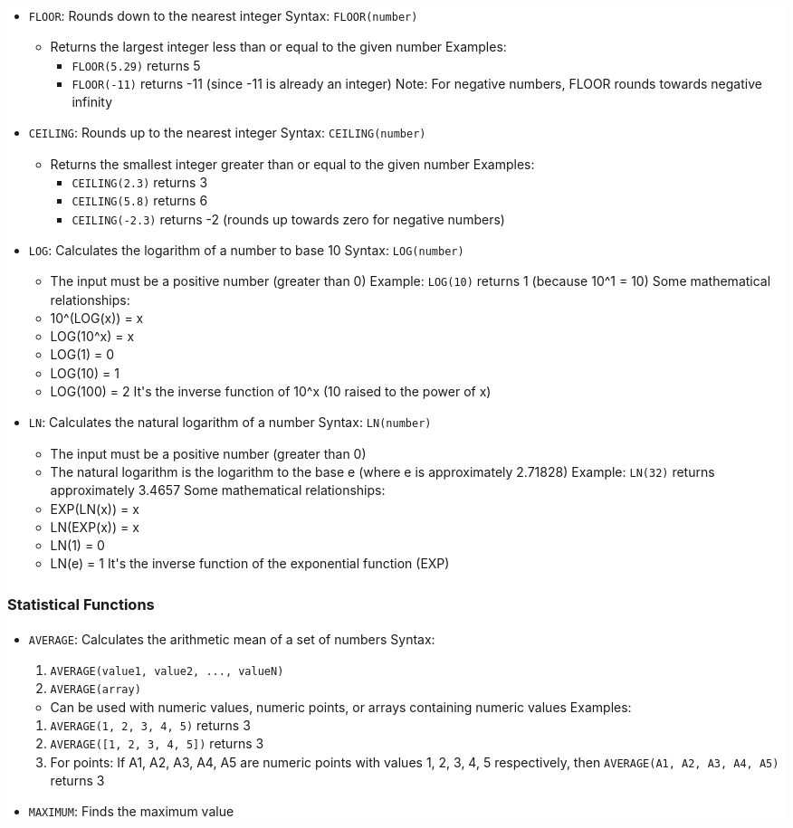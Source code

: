 - `FLOOR`: Rounds down to the nearest integer
  Syntax: `FLOOR(number)`
  - Returns the largest integer less than or equal to the given number
  Examples:
    - `FLOOR(5.29)` returns 5
    - `FLOOR(-11)` returns -11 (since -11 is already an integer)
  Note: For negative numbers, FLOOR rounds towards negative infinity

- `CEILING`: Rounds up to the nearest integer
  Syntax: `CEILING(number)`
  - Returns the smallest integer greater than or equal to the given number
  Examples:
    - `CEILING(2.3)` returns 3
    - `CEILING(5.8)` returns 6
    - `CEILING(-2.3)` returns -2 (rounds up towards zero for negative numbers)

- `LOG`: Calculates the logarithm of a number to base 10
  Syntax: `LOG(number)`
  - The input must be a positive number (greater than 0)
  Example: `LOG(10)` returns 1 (because 10^1 = 10)
  Some mathematical relationships:
  - 10^(LOG(x)) = x
  - LOG(10^x) = x
  - LOG(1) = 0
  - LOG(10) = 1
  - LOG(100) = 2
  It's the inverse function of 10^x (10 raised to the power of x)

- `LN`: Calculates the natural logarithm of a number
  Syntax: `LN(number)`
  - The input must be a positive number (greater than 0)
  - The natural logarithm is the logarithm to the base e (where e is approximately 2.71828)
  Example: `LN(32)` returns approximately 3.4657
  Some mathematical relationships:
  - EXP(LN(x)) = x
  - LN(EXP(x)) = x
  - LN(1) = 0
  - LN(e) = 1
  It's the inverse function of the exponential function (EXP)

### Statistical Functions
- `AVERAGE`: Calculates the arithmetic mean of a set of numbers
  Syntax: 
  1. `AVERAGE(value1, value2, ..., valueN)`
  2. `AVERAGE(array)`
  - Can be used with numeric values, numeric points, or arrays containing numeric values
  Examples:
  1. `AVERAGE(1, 2, 3, 4, 5)` returns 3
  2. `AVERAGE([1, 2, 3, 4, 5])` returns 3
  3. For points: If A1, A2, A3, A4, A5 are numeric points with values 1, 2, 3, 4, 5 respectively, then `AVERAGE(A1, A2, A3, A4, A5)` returns 3

- `MAXIMUM`: Finds the maximum value
